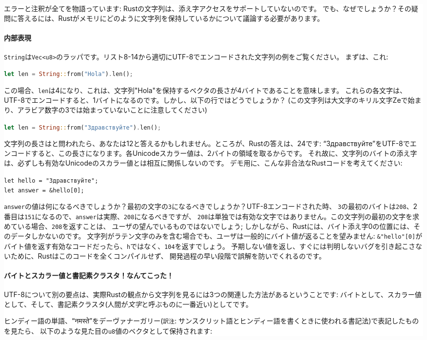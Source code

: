 

エラーと注釈が全てを物語っています: Rustの文字列は、添え字アクセスをサポートしていないのです。
でも、なぜでしょうか？その疑問に答えるには、Rustがメモリにどのように文字列を保持しているかについて議論する必要があります。



#### 内部表現



`String`は`Vec<u8>`のラッパです。リスト8-14から適切にUTF-8でエンコードされた文字列の例をご覧ください。
まずは、これ:

```rust
let len = String::from("Hola").len();
```



この場合、`len`は4になり、これは、文字列"Hola"を保持するベクタの長さが4バイトであることを意味します。
これらの各文字は、UTF-8でエンコードすると、1バイトになるのです。しかし、以下の行ではどうでしょうか？
(この文字列は大文字のキリル文字Zeで始まり、アラビア数字の3では始まっていないことに注意してください)

```rust
let len = String::from("Здравствуйте").len();
```



文字列の長さはと問われたら、あなたは12と答えるかもしれません。ところが、Rustの答えは、24です:
“Здравствуйте”をUTF-8でエンコードすると、この長さになります。各Unicodeスカラー値は、2バイトの領域を取るからです。
それ故に、文字列のバイトの添え字は、必ずしも有効なUnicodeのスカラー値とは相互に関係しないのです。
デモ用に、こんな非合法なRustコードを考えてください:

```rust,ignore
let hello = "Здравствуйте";
let answer = &hello[0];
```



`answer`の値は何になるべきでしょうか？最初の文字の`З`になるべきでしょうか？UTF-8エンコードされた時、
`З`の最初のバイトは`208`、2番目は`151`になるので、`answer`は実際、`208`になるべきですが、
`208`は単独では有効な文字ではありません。この文字列の最初の文字を求めている場合、`208`を返すことは、
ユーザの望んでいるものではないでしょう; しかしながら、Rustには、バイト添え字0の位置には、そのデータしかないのです。
文字列がラテン文字のみを含む場合でも、ユーザは一般的にバイト値が返ることを望みません:
`&"hello"[0]`がバイト値を返す有効なコードだったら、`h`ではなく、`104`を返すでしょう。
予期しない値を返し、すぐには判明しないバグを引き起こさないために、Rustはこのコードを全くコンパイルせず、
開発過程の早い段階で誤解を防いでくれるのです。



#### バイトとスカラー値と書記素クラスタ！なんてこった！



UTF-8について別の要点は、実際Rustの観点から文字列を見るには3つの関連した方法があるということです:
バイトとして、スカラー値として、そして、書記素クラスタ(人間が*文字*と呼ぶものに一番近い)としてです。



ヒンディー語の単語、“नमस्ते”をデーヴァナーガリー(`訳注`: サンスクリット語とヒンディー語を書くときに使われる書記法)で表記したものを見たら、
以下のような見た目の`u8`値のベクタとして保持されます:
